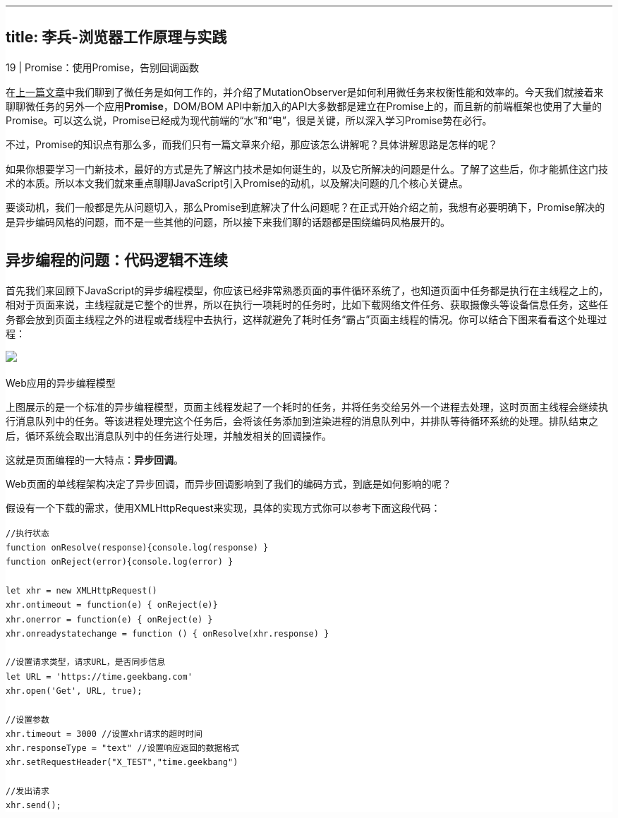 
---
title: 李兵-浏览器工作原理与实践
---

19 | Promise：使用Promise，告别回调函数

在[上一篇文章](https://time.geekbang.org/column/article/135624)中我们聊到了微任务是如何工作的，并介绍了MutationObserver是如何利用微任务来权衡性能和效率的。今天我们就接着来聊聊微任务的另外一个应用**Promise**，DOM/BOM API中新加入的API大多数都是建立在Promise上的，而且新的前端框架也使用了大量的Promise。可以这么说，Promise已经成为现代前端的“水”和“电”，很是关键，所以深入学习Promise势在必行。

不过，Promise的知识点有那么多，而我们只有一篇文章来介绍，那应该怎么讲解呢？具体讲解思路是怎样的呢？

如果你想要学习一门新技术，最好的方式是先了解这门技术是如何诞生的，以及它所解决的问题是什么。了解了这些后，你才能抓住这门技术的本质。所以本文我们就来重点聊聊JavaScript引入Promise的动机，以及解决问题的几个核心关键点。

要谈动机，我们一般都是先从问题切入，那么Promise到底解决了什么问题呢？在正式开始介绍之前，我想有必要明确下，Promise解决的是异步编码风格的问题，而不是一些其他的问题，所以接下来我们聊的话题都是围绕编码风格展开的。

## 异步编程的问题：代码逻辑不连续

首先我们来回顾下JavaScript的异步编程模型，你应该已经非常熟悉页面的事件循环系统了，也知道页面中任务都是执行在主线程之上的，相对于页面来说，主线程就是它整个的世界，所以在执行一项耗时的任务时，比如下载网络文件任务、获取摄像头等设备信息任务，这些任务都会放到页面主线程之外的进程或者线程中去执行，这样就避免了耗时任务“霸占”页面主线程的情况。你可以结合下图来看看这个处理过程：



![](https://static001.geekbang.org/resource/image/01/85/01e40e30db7e8a91eb70ce02fd8a6985.png)

Web应用的异步编程模型

上图展示的是一个标准的异步编程模型，页面主线程发起了一个耗时的任务，并将任务交给另外一个进程去处理，这时页面主线程会继续执行消息队列中的任务。等该进程处理完这个任务后，会将该任务添加到渲染进程的消息队列中，并排队等待循环系统的处理。排队结束之后，循环系统会取出消息队列中的任务进行处理，并触发相关的回调操作。

这就是页面编程的一大特点：**异步回调**。

Web页面的单线程架构决定了异步回调，而异步回调影响到了我们的编码方式，到底是如何影响的呢？

假设有一个下载的需求，使用XMLHttpRequest来实现，具体的实现方式你可以参考下面这段代码：

```
//执行状态
function onResolve(response){console.log(response) }
function onReject(error){console.log(error) }

let xhr = new XMLHttpRequest()
xhr.ontimeout = function(e) { onReject(e)}
xhr.onerror = function(e) { onReject(e) }
xhr.onreadystatechange = function () { onResolve(xhr.response) }

//设置请求类型，请求URL，是否同步信息
let URL = 'https://time.geekbang.com'
xhr.open('Get', URL, true);

//设置参数
xhr.timeout = 3000 //设置xhr请求的超时时间
xhr.responseType = "text" //设置响应返回的数据格式
xhr.setRequestHeader("X_TEST","time.geekbang")

//发出请求
xhr.send();
```
